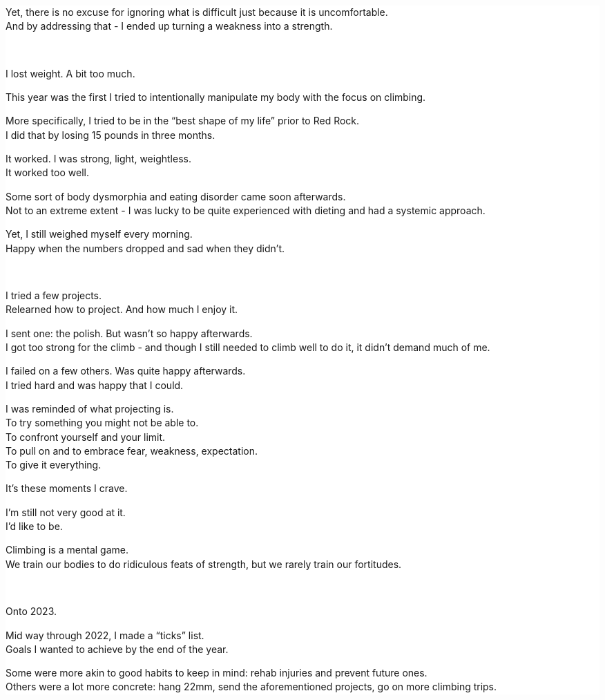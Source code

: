 Yet, there is no excuse for ignoring what is difficult just because it is uncomfortable. \
And by addressing that - I ended up turning a weakness into a strength.


<br>

I lost weight. A bit too much.

This year was the first I tried to intentionally manipulate my body with the focus on climbing.

More specifically, I tried to be in the “best shape of my life” prior to Red Rock. \
I did that by losing 15 pounds in three months.

It worked. I was strong, light, weightless. \
It worked too well.

Some sort of body dysmorphia and eating disorder came soon afterwards. \
Not to an extreme extent - I was lucky to be quite experienced with dieting and had a systemic approach.

Yet, I still weighed myself every morning. \
Happy when the numbers dropped and sad when they didn’t.


<br>

I tried a few projects. \
Relearned how to project. And how much I enjoy it.

I sent one: the polish. But wasn’t so happy afterwards. \
I got too strong for the climb - and though I still needed to climb well to do it, it didn’t demand much of me.

I failed on a few others. Was quite happy afterwards. \
I tried hard and was happy that I could.

I was reminded of what projecting is. \
To try something you might not be able to. \
To confront yourself and your limit. \
To pull on and to embrace fear, weakness, expectation. \
To give it everything.

It’s these moments I crave.

I’m still not very good at it. \
I’d like to be.

Climbing is a mental game. \
We train our bodies to do ridiculous feats of strength, but we rarely train our fortitudes.

<br>


Onto 2023.

Mid way through 2022, I made a “ticks” list. \
Goals I wanted to achieve by the end of the year.

Some were more akin to good habits to keep in mind: rehab injuries and prevent future ones. \
Others were a lot more concrete: hang 22mm, send the aforementioned projects, go on more climbing trips.
